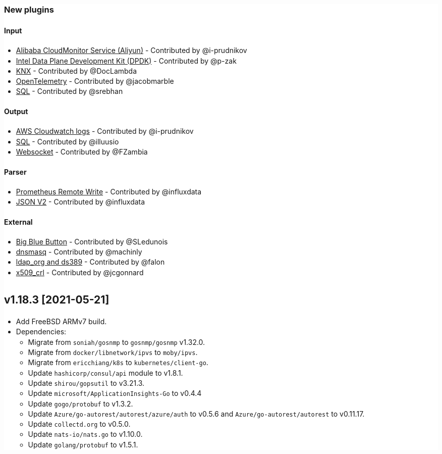 ### New plugins

#### Input
- [Alibaba CloudMonitor Service (Aliyun)](https://github.com/influxdata/telegraf/tree/master/plugins/inputs/aliyuncms) - Contributed by @i-prudnikov
- [Intel Data Plane Development Kit (DPDK)](https://github.com/influxdata/telegraf/tree/master/plugins/inputs/dpdk) - Contributed by @p-zak
- [KNX](https://github.com/influxdata/telegraf/tree/master/plugins/inputs/knx_listener) - Contributed by @DocLambda
- [OpenTelemetry](https://github.com/influxdata/telegraf/tree/master/plugins/inputs/opentelemetry) - Contributed by @jacobmarble
- [SQL](https://github.com/influxdata/telegraf/tree/master/plugins/inputs/sql) - Contributed by @srebhan

#### Output
- [AWS Cloudwatch logs](https://github.com/influxdata/telegraf/tree/master/plugins/outputs/cloudwatch_logs) - Contributed by @i-prudnikov
- [SQL](https://github.com/influxdata/telegraf/tree/master/plugins/outputs/sql) - Contributed by @illuusio
- [Websocket](https://github.com/influxdata/telegraf/tree/master/plugins/outputs/websocket) - Contributed by @FZambia

#### Parser
- [Prometheus Remote Write](https://github.com/influxdata/telegraf/tree/master/plugins/parsers/prometheusremotewrite) - Contributed by @influxdata
- [JSON V2](https://github.com/influxdata/telegraf/tree/master/plugins/parsers/json_v2) - Contributed by @influxdata

#### External
- [Big Blue Button](https://github.com/SLedunois/bigbluebutton-telegraf-plugin) - Contributed by @SLedunois
- [dnsmasq](https://github.com/machinly/dnsmasq-telegraf-plugin) - Contributed by @machinly
- [ldap_org and ds389](https://github.com/falon/CSI-telegraf-plugins) - Contributed by @falon
- [x509_crl](https://github.com/jcgonnard/telegraf-input-x590crl) - Contributed by @jcgonnard

## v1.18.3 [2021-05-21]

- Add FreeBSD ARMv7 build.
- Dependencies:
  - Migrate from `soniah/gosnmp` to `gosnmp/gosnmp` v1.32.0.
  - Migrate from `docker/libnetwork/ipvs` to `moby/ipvs`.
  - Migrate from `ericchiang/k8s` to `kubernetes/client-go`.
  - Update `hashicorp/consul/api` module to v1.8.1.
  - Update `shirou/gopsutil` to v3.21.3.
  - Update `microsoft/ApplicationInsights-Go` to v0.4.4
  - Update `gogo/protobuf` to v1.3.2.
  - Update `Azure/go-autorest/autorest/azure/auth` to v0.5.6 and `Azure/go-autorest/autorest` to v0.11.17.
  - Update `collectd.org` to v0.5.0.
  - Update `nats-io/nats.go` to v1.10.0.
  - Update `golang/protobuf` to v1.5.1.
